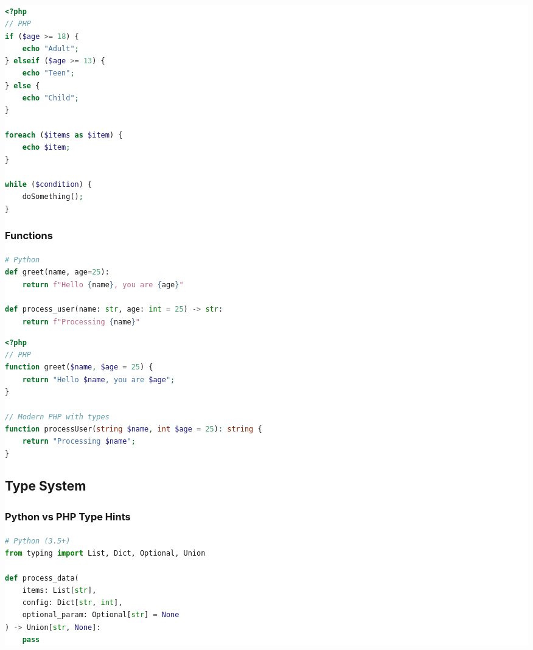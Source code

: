 ```php
<?php
// PHP
if ($age >= 18) {
    echo "Adult";
} elseif ($age >= 13) {
    echo "Teen";
} else {
    echo "Child";
}

foreach ($items as $item) {
    echo $item;
}

while ($condition) {
    doSomething();
}
```

### Functions
```python
# Python
def greet(name, age=25):
    return f"Hello {name}, you are {age}"

def process_user(name: str, age: int = 25) -> str:
    return f"Processing {name}"
```

```php
<?php
// PHP
function greet($name, $age = 25) {
    return "Hello $name, you are $age";
}

// Modern PHP with types
function processUser(string $name, int $age = 25): string {
    return "Processing $name";
}
```

## Type System

### Python vs PHP Type Hints
```python
# Python (3.5+)
from typing import List, Dict, Optional, Union

def process_data(
    items: List[str],
    config: Dict[str, int],
    optional_param: Optional[str] = None
) -> Union[str, None]:
    pass
```

